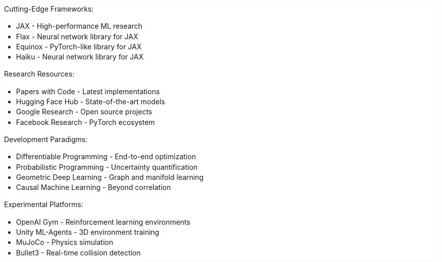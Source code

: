 Cutting-Edge Frameworks:
- JAX - High-performance ML research
- Flax - Neural network library for JAX
- Equinox - PyTorch-like library for JAX
- Haiku - Neural network library for JAX

Research Resources:
- Papers with Code - Latest implementations
- Hugging Face Hub - State-of-the-art models
- Google Research - Open source projects
- Facebook Research - PyTorch ecosystem

Development Paradigms:
- Differentiable Programming - End-to-end optimization
- Probabilistic Programming - Uncertainty quantification
- Geometric Deep Learning - Graph and manifold learning
- Causal Machine Learning - Beyond correlation

Experimental Platforms:
- OpenAI Gym - Reinforcement learning environments
- Unity ML-Agents - 3D environment training
- MuJoCo - Physics simulation
- Bullet3 - Real-time collision detection

